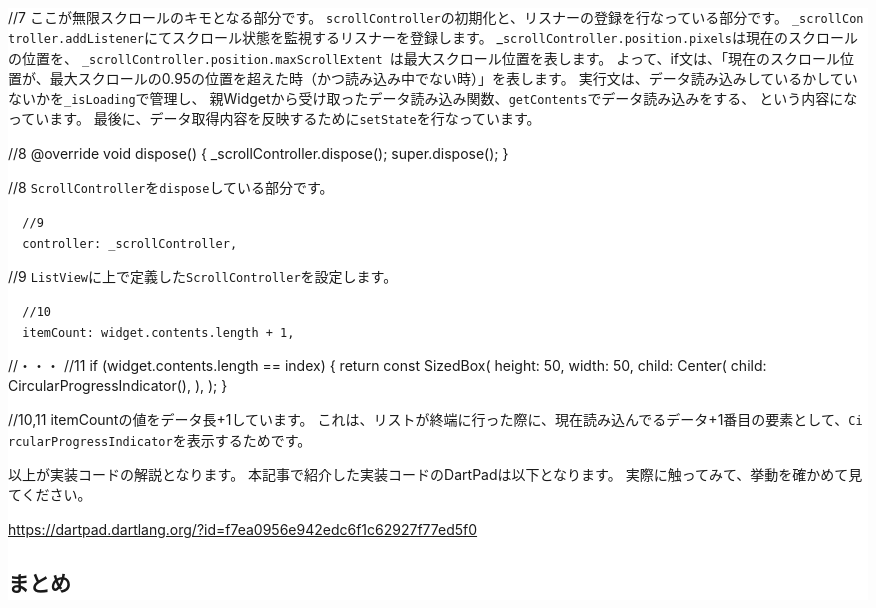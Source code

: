 //7
ここが無限スクロールのキモとなる部分です。
`scrollController`の初期化と、リスナーの登録を行なっている部分です。
`_scrollController.addListener`にてスクロール状態を監視するリスナーを登録します。
_`scrollController.position.pixels`は現在のスクロールの位置を、
`_scrollController.position.maxScrollExtent `は最大スクロール位置を表します。
よって、if文は、「現在のスクロール位置が、最大スクロールの0.95の位置を超えた時（かつ読み込み中でない時）」を表します。
実行文は、データ読み込みしているかしていないかを`_isLoading`で管理し、
親Widgetから受け取ったデータ読み込み関数、`getContents`でデータ読み込みをする、
という内容になっています。
最後に、データ取得内容を反映するために`setState`を行なっています。

  //8
  @override
  void dispose() {
    _scrollController.dispose();
    super.dispose();
  }

//8
`ScrollController`を`dispose`している部分です。

      //9
      controller: _scrollController,

//9
`ListView`に上で定義した`ScrollController`を設定します。

      //10
      itemCount: widget.contents.length + 1,
//・・・
        //11
        if (widget.contents.length == index) {
          return const SizedBox(
            height: 50,
            width: 50,
            child: Center(
              child: CircularProgressIndicator(),
            ),
          );
        }

//10,11
itemCountの値をデータ長+1しています。
これは、リストが終端に行った際に、現在読み込んでるデータ+1番目の要素として、`CircularProgressIndicator`を表示するためです。

以上が実装コードの解説となります。
本記事で紹介した実装コードのDartPadは以下となります。
実際に触ってみて、挙動を確かめて見てください。

https://dartpad.dartlang.org/?id=f7ea0956e942edc6f1c62927f77ed5f0

## まとめ
